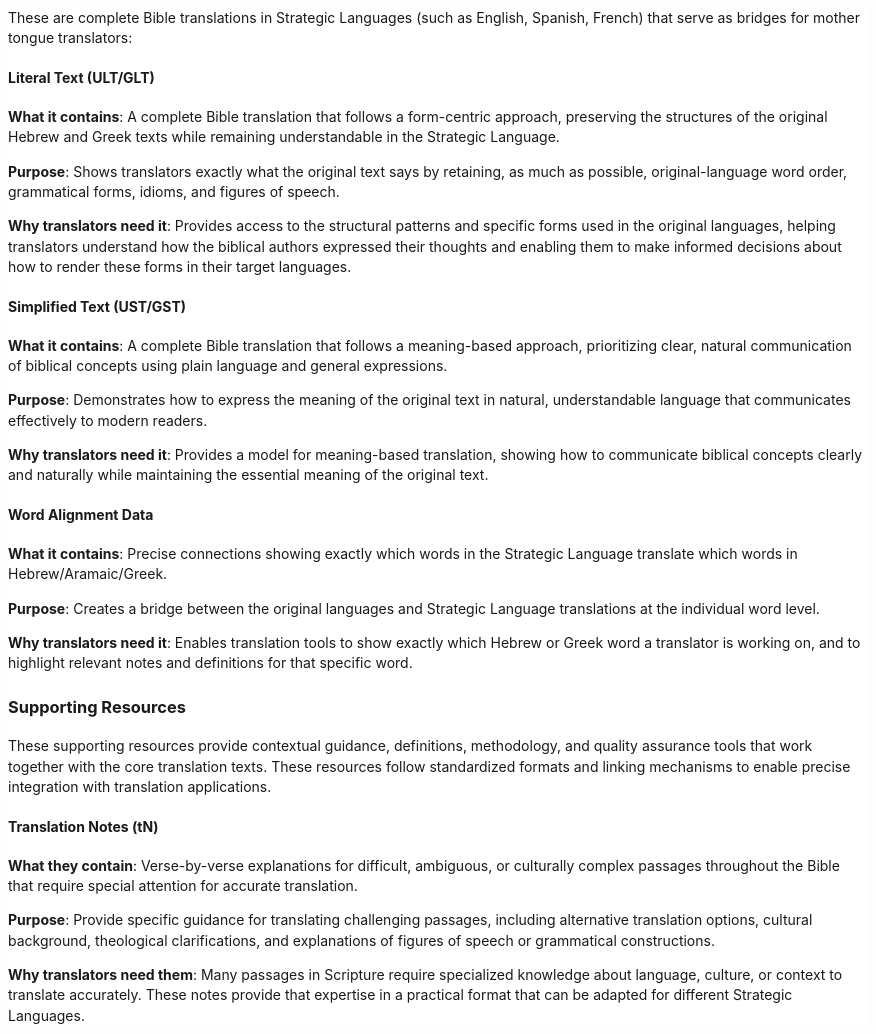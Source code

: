 These are complete Bible translations in Strategic Languages (such as English, Spanish, French) that serve as bridges for mother tongue translators:

#### **Literal Text (ULT/GLT)**

**What it contains**: A complete Bible translation that follows a form-centric approach, preserving the structures of the original Hebrew and Greek texts while remaining understandable in the Strategic Language.

**Purpose**: Shows translators exactly what the original text says by retaining, as much as possible, original-language word order, grammatical forms, idioms, and figures of speech.

**Why translators need it**: Provides access to the structural patterns and specific forms used in the original languages, helping translators understand how the biblical authors expressed their thoughts and enabling them to make informed decisions about how to render these forms in their target languages.

#### **Simplified Text (UST/GST)**

**What it contains**: A complete Bible translation that follows a meaning-based approach, prioritizing clear, natural communication of biblical concepts using plain language and general expressions.

**Purpose**: Demonstrates how to express the meaning of the original text in natural, understandable language that communicates effectively to modern readers.

**Why translators need it**: Provides a model for meaning-based translation, showing how to communicate biblical concepts clearly and naturally while maintaining the essential meaning of the original text.

#### **Word Alignment Data**

**What it contains**: Precise connections showing exactly which words in the Strategic Language translate which words in Hebrew/Aramaic/Greek.

**Purpose**: Creates a bridge between the original languages and Strategic Language translations at the individual word level.

**Why translators need it**: Enables translation tools to show exactly which Hebrew or Greek word a translator is working on, and to highlight relevant notes and definitions for that specific word.

### Supporting Resources

These supporting resources provide contextual guidance, definitions, methodology, and quality assurance tools that work together with the core translation texts. These resources follow standardized formats and linking mechanisms to enable precise integration with translation applications.

#### **Translation Notes (tN)**

**What they contain**: Verse-by-verse explanations for difficult, ambiguous, or culturally complex passages throughout the Bible that require special attention for accurate translation.

**Purpose**: Provide specific guidance for translating challenging passages, including alternative translation options, cultural background, theological clarifications, and explanations of figures of speech or grammatical constructions.

**Why translators need them**: Many passages in Scripture require specialized knowledge about language, culture, or context to translate accurately. These notes provide that expertise in a practical format that can be adapted for different Strategic Languages.
